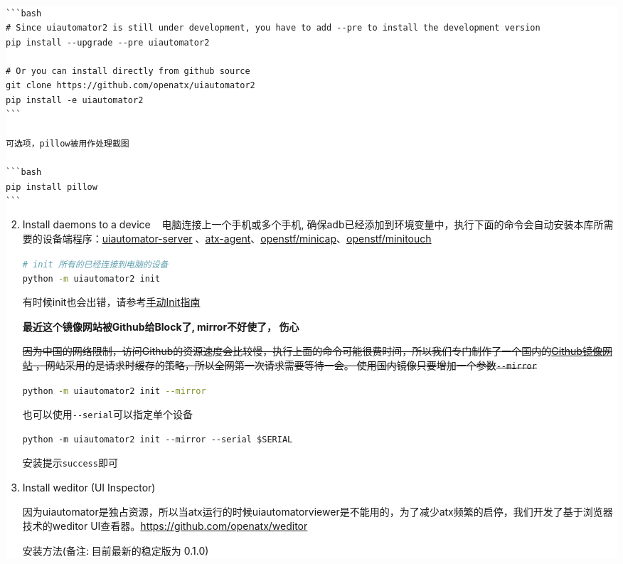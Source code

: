     ```bash
    # Since uiautomator2 is still under development, you have to add --pre to install the development version
    pip install --upgrade --pre uiautomator2

    # Or you can install directly from github source
    git clone https://github.com/openatx/uiautomator2
    pip install -e uiautomator2
    ```

    可选项，pillow被用作处理截图
    
    ```bash
    pip install pillow
    ```

2. Install daemons to a device 
    电脑连接上一个手机或多个手机, 确保adb已经添加到环境变量中，执行下面的命令会自动安装本库所需要的设备端程序：[uiautomator-server](https://github.com/openatx/android-uiautomator-server/releases) 、[atx-agent](https://github.com/openatx/atx-agent)、[openstf/minicap](https://github.com/openstf/minicap)、[openstf/minitouch](https://github.com/openstf/minitouch)

    ```bash
    # init 所有的已经连接到电脑的设备
    python -m uiautomator2 init
    ```

    有时候init也会出错，请参考[手动Init指南](https://github.com/openatx/uiautomator2/wiki/Manual-Init)

    **最近这个镜像网站被Github给Block了, mirror不好使了， 伤心**

    ~~因为中国的网络限制，访问Github的资源速度会比较慢，执行上面的命令可能很费时间，所以我们专门制作了一个国内的[Github镜像网站](https://github-mirror.open.netease.com) ，网站采用的是请求时缓存的策略，所以全网第一次请求需要等待一会。
    使用国内镜像只要增加一个参数`--mirror`~~

    ```bash
    python -m uiautomator2 init --mirror
    ```
    
    也可以使用`--serial`可以指定单个设备
    ```
    python -m uiautomator2 init --mirror --serial $SERIAL
    ```

    安装提示`success`即可

3. Install weditor (UI Inspector)

    因为uiautomator是独占资源，所以当atx运行的时候uiautomatorviewer是不能用的，为了减少atx频繁的启停，我们开发了基于浏览器技术的weditor UI查看器。<https://github.com/openatx/weditor>

    安装方法(备注: 目前最新的稳定版为 0.1.0)

